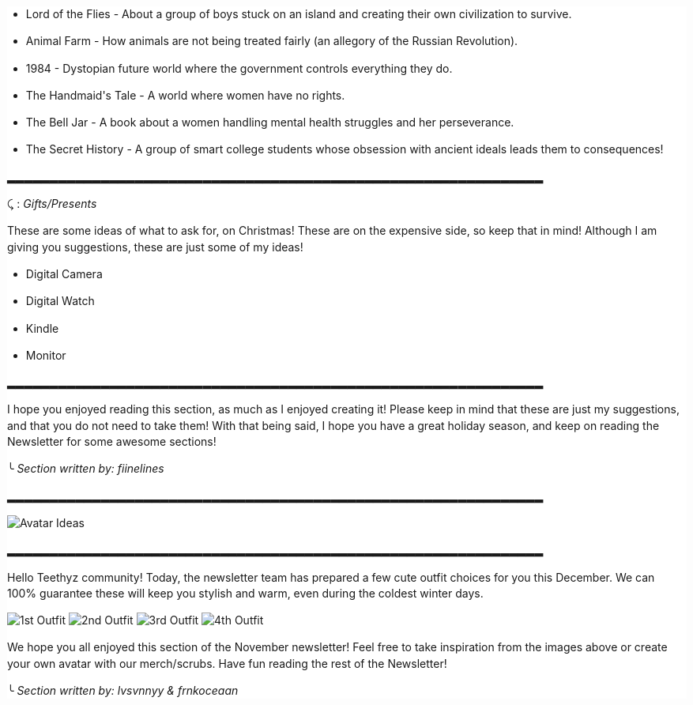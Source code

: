   - Lord of the Flies - About a group of boys stuck on an island and creating their own civilization to survive.
  
  - Animal Farm - How animals are not being treated fairly (an allegory of the Russian Revolution).
  
  - 1984 - Dystopian future world where the government controls everything they do.
  
  - The Handmaid's Tale - A world where women have no rights.
  
  - The Bell Jar - A book about a women handling mental health struggles and her perseverance. 
  
  - The Secret History - A group of smart college students whose obsession with ancient ideals leads them to consequences!
  
▂▂▂▂▂▂▂▂▂▂▂▂▂▂▂▂▂▂▂▂▂▂▂▂▂▂▂▂▂▂▂▂▂▂▂▂▂▂▂▂▂▂▂▂▂▂▂▂▂▂▂▂▂▂▂▂▂▂▂▂▂▂▂

⤹  : *Gifts/Presents*

  These are some ideas of what to ask for, on Christmas! These are on the expensive side, so keep that in mind! Although I am giving you suggestions, these are just some of my ideas!
  - Digital Camera
  
  - Digital Watch
  
  - Kindle
  
  - Monitor
  
▂▂▂▂▂▂▂▂▂▂▂▂▂▂▂▂▂▂▂▂▂▂▂▂▂▂▂▂▂▂▂▂▂▂▂▂▂▂▂▂▂▂▂▂▂▂▂▂▂▂▂▂▂▂▂▂▂▂▂▂▂▂▂

I hope you enjoyed reading this section, as much as I enjoyed creating it! Please keep in mind that these are just my suggestions, and that you do not need to take them! With that being said, I hope you have a great holiday season, and keep on reading the Newsletter for some awesome sections!

╰ *Section written by: fiinelines*

▂▂▂▂▂▂▂▂▂▂▂▂▂▂▂▂▂▂▂▂▂▂▂▂▂▂▂▂▂▂▂▂▂▂▂▂▂▂▂▂▂▂▂▂▂▂▂▂▂▂▂▂▂▂▂▂▂▂▂▂▂▂▂


![Avatar Ideas](https://github.com/user-attachments/assets/4439d4cd-e35c-4df9-9bd6-012d615ac2fd)


▂▂▂▂▂▂▂▂▂▂▂▂▂▂▂▂▂▂▂▂▂▂▂▂▂▂▂▂▂▂▂▂▂▂▂▂▂▂▂▂▂▂▂▂▂▂▂▂▂▂▂▂▂▂▂▂▂▂▂▂▂▂▂

Hello Teethyz community! Today, the newsletter team has prepared a few cute outfit choices for you this December. We can 100% guarantee these will keep you stylish and warm, even during the coldest winter days.

![1st Outfit](https://github.com/user-attachments/assets/951956b7-ffce-4a99-bd2d-d813ffea4e2b)
![2nd Outfit](https://github.com/user-attachments/assets/38ffa055-ad48-471e-ba86-c73db60cb214)
![3rd Outfit](https://github.com/user-attachments/assets/822fc4bf-ea54-4447-b99b-6e67711c7750)
![4th Outfit](https://github.com/user-attachments/assets/b7308db7-83f0-4cb3-86ab-8435bc9d1e61)

We hope you all enjoyed this section of the November newsletter! Feel free to take inspiration from the images above or create your own avatar with our merch/scrubs. Have fun reading the rest of the Newsletter!

╰ *Section written by: lvsvnnyy & frnkoceaan*
